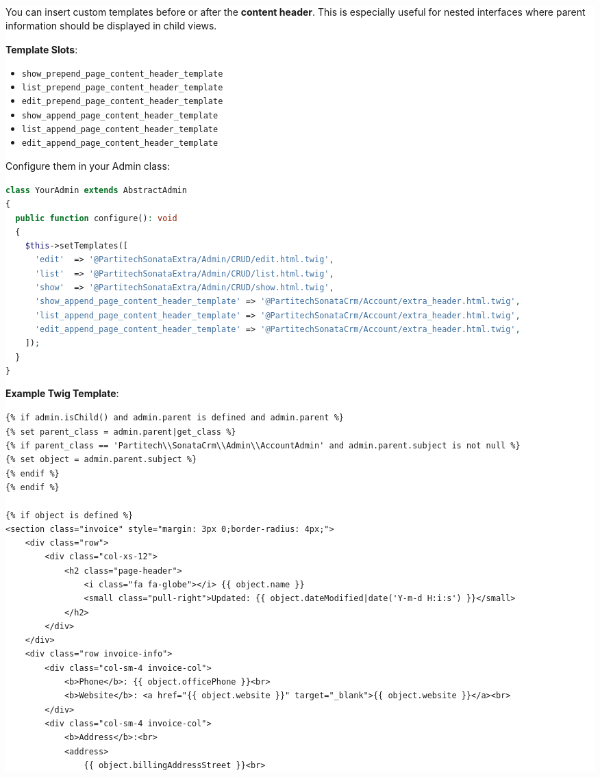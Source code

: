 You can insert custom templates before or after the **content header**. This is especially useful for nested interfaces where parent information should be displayed in child views.

**Template Slots**:
- `show_prepend_page_content_header_template`
- `list_prepend_page_content_header_template`
- `edit_prepend_page_content_header_template`
- `show_append_page_content_header_template`
- `list_append_page_content_header_template`
- `edit_append_page_content_header_template`

Configure them in your Admin class:

```php
class YourAdmin extends AbstractAdmin
{
  public function configure(): void
  {
    $this->setTemplates([
      'edit'  => '@PartitechSonataExtra/Admin/CRUD/edit.html.twig',
      'list'  => '@PartitechSonataExtra/Admin/CRUD/list.html.twig',
      'show'  => '@PartitechSonataExtra/Admin/CRUD/show.html.twig',
      'show_append_page_content_header_template' => '@PartitechSonataCrm/Account/extra_header.html.twig',
      'list_append_page_content_header_template' => '@PartitechSonataCrm/Account/extra_header.html.twig',
      'edit_append_page_content_header_template' => '@PartitechSonataCrm/Account/extra_header.html.twig',
    ]);
  }
}
```

**Example Twig Template**:

```twig
{% if admin.isChild() and admin.parent is defined and admin.parent %}
{% set parent_class = admin.parent|get_class %}
{% if parent_class == 'Partitech\\SonataCrm\\Admin\\AccountAdmin' and admin.parent.subject is not null %}
{% set object = admin.parent.subject %}
{% endif %}
{% endif %}

{% if object is defined %}
<section class="invoice" style="margin: 3px 0;border-radius: 4px;">
    <div class="row">
        <div class="col-xs-12">
            <h2 class="page-header">
                <i class="fa fa-globe"></i> {{ object.name }}
                <small class="pull-right">Updated: {{ object.dateModified|date('Y-m-d H:i:s') }}</small>
            </h2>
        </div>
    </div>
    <div class="row invoice-info">
        <div class="col-sm-4 invoice-col">
            <b>Phone</b>: {{ object.officePhone }}<br>
            <b>Website</b>: <a href="{{ object.website }}" target="_blank">{{ object.website }}</a><br>
        </div>
        <div class="col-sm-4 invoice-col">
            <b>Address</b>:<br>
            <address>
                {{ object.billingAddressStreet }}<br>
```